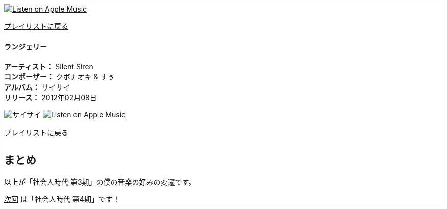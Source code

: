 <a href="https://music.apple.com/jp/album/spell-alternative-ver/569990643?i=569990647?app=music&at=1000l32DE" target="_blank">
  <img src="/assets/img/apple-music-badge.svg" alt="Listen on Apple Music">
</a>

<a href="#playlist"><i class="fas fa-angle-up"></i> プレイリストに戻る</a>

<a id="track-10"></a>
#### <i class="fas fa-music"></i> ランジェリー

**アーティスト：** Silent Siren<br>
**コンポーザー：** クボナオキ & すぅ<br>
**アルバム：** サイサイ<br>
**リリース：** 2012年02月08日<br>

<img src="https://is3-ssl.mzstatic.com/image/thumb/Music60/v4/af/76/95/af7695a0-742c-5ce9-bfc9-ca173f61d1be/ANTCD-18513.jpg/1476x1476bb.jpeg" alt="サイサイ" width="240px">

<a href="https://music.apple.com/jp/album/%E3%83%A9%E3%83%B3%E3%82%B8%E3%82%A7%E3%83%AA%E3%83%BC/1129071941?i=1129072077?app=music&at=1000l32DE" target="_blank">
  <img src="/assets/img/apple-music-badge.svg" alt="Listen on Apple Music">
</a>

<a href="#playlist"><i class="fas fa-angle-up"></i> プレイリストに戻る</a>

## <i class="far fa-flag"></i> まとめ

以上が「社会人時代 第3期」の僕の音楽の好みの変遷です。

[次回](/preferences-08.html) は「社会人時代 第4期」です！
